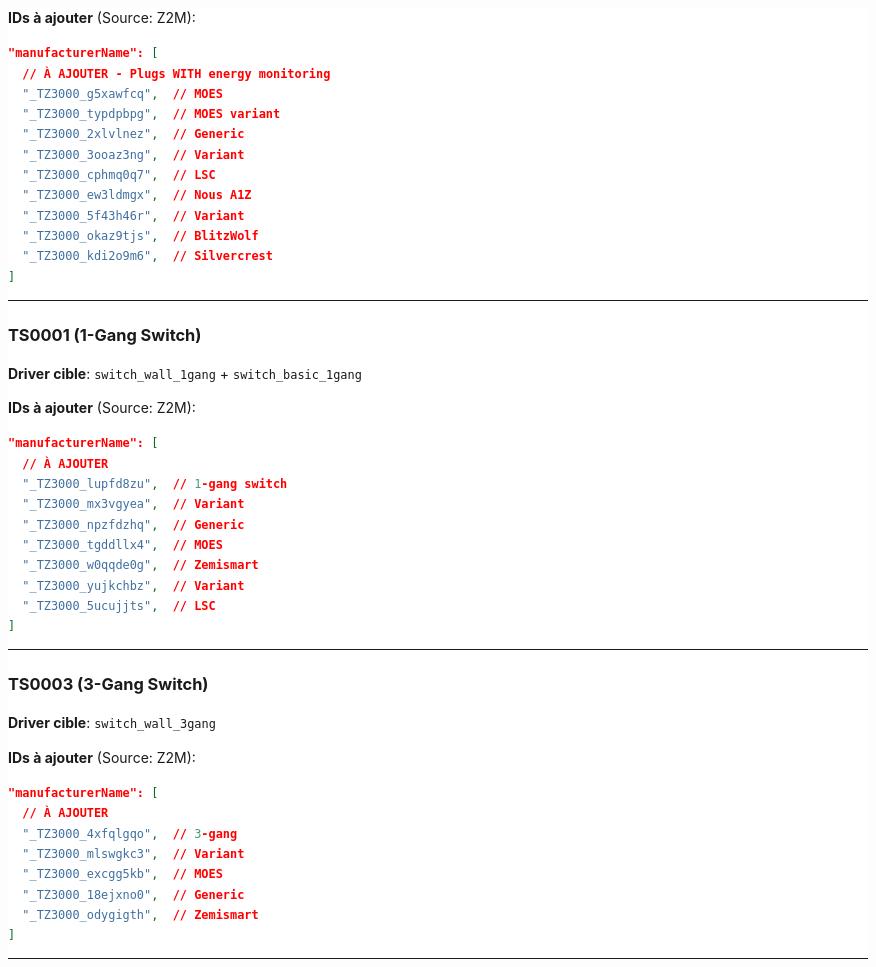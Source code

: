 **IDs à ajouter** (Source: Z2M):
```json
"manufacturerName": [
  // À AJOUTER - Plugs WITH energy monitoring
  "_TZ3000_g5xawfcq",  // MOES
  "_TZ3000_typdpbpg",  // MOES variant
  "_TZ3000_2xlvlnez",  // Generic
  "_TZ3000_3ooaz3ng",  // Variant
  "_TZ3000_cphmq0q7",  // LSC
  "_TZ3000_ew3ldmgx",  // Nous A1Z
  "_TZ3000_5f43h46r",  // Variant
  "_TZ3000_okaz9tjs",  // BlitzWolf
  "_TZ3000_kdi2o9m6",  // Silvercrest
]
```

---

### TS0001 (1-Gang Switch)

**Driver cible**: `switch_wall_1gang` + `switch_basic_1gang`

**IDs à ajouter** (Source: Z2M):
```json
"manufacturerName": [
  // À AJOUTER
  "_TZ3000_lupfd8zu",  // 1-gang switch
  "_TZ3000_mx3vgyea",  // Variant
  "_TZ3000_npzfdzhq",  // Generic
  "_TZ3000_tgddllx4",  // MOES
  "_TZ3000_w0qqde0g",  // Zemismart
  "_TZ3000_yujkchbz",  // Variant
  "_TZ3000_5ucujjts",  // LSC
]
```

---

### TS0003 (3-Gang Switch)

**Driver cible**: `switch_wall_3gang`

**IDs à ajouter** (Source: Z2M):
```json
"manufacturerName": [
  // À AJOUTER
  "_TZ3000_4xfqlgqo",  // 3-gang
  "_TZ3000_mlswgkc3",  // Variant
  "_TZ3000_excgg5kb",  // MOES
  "_TZ3000_18ejxno0",  // Generic
  "_TZ3000_odygigth",  // Zemismart
]
```

---
